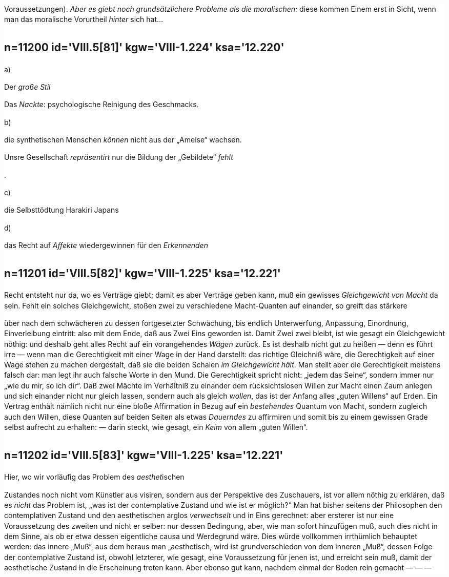 Voraussetzungen). *Aber es giebt noch grundsätzlichere Probleme als die moralischen:* diese kommen Einem erst in Sicht, wenn man das moralische Vorurtheil *hinter* sich hat…

## n=11200 id='VIII.5[81]' kgw='VIII-1.224' ksa='12.220'

a) 

Der *große Stil*

Das *Nackte*: psychologische Reinigung des Geschmacks.

b) 

die synthetischen Menschen *können* nicht aus der „Ameise“ wachsen.

Unsre Gesellschaft *repräsentirt* nur die Bildung der „Gebildete“ *fehlt*

.

c) 

die Selbsttödtung Harakiri Japans

d) 

das Recht auf *Affekte* wiedergewinnen für den *Erkennenden*

## n=11201 id='VIII.5[82]' kgw='VIII-1.225' ksa='12.221'

Recht entsteht nur da, wo es Verträge giebt; damit es aber Verträge geben kann, muß ein gewisses *Gleichgewicht von Macht* da sein. Fehlt ein solches Gleichgewicht, stoßen zwei zu verschiedene Macht-Quanten auf einander, so greift das stärkere

über nach dem schwächeren zu dessen fortgesetzter Schwächung, bis endlich Unterwerfung, Anpassung, Einordnung, Einverleibung eintritt: also mit dem Ende, daß aus Zwei Eins geworden ist. Damit Zwei zwei bleibt, ist wie gesagt ein Gleichgewicht nöthig: und deshalb geht alles Recht auf ein vorangehendes *Wägen* zurück. Es ist deshalb nicht gut zu heißen — denn es führt irre — wenn man die Gerechtigkeit mit einer Wage in der Hand darstellt: das richtige Gleichniß wäre, die Gerechtigkeit auf einer Wage stehen zu machen dergestalt, daß sie die beiden Schalen *im Gleichgewicht hält*. Man stellt aber die Gerechtigkeit meistens falsch dar: man legt ihr auch falsche Worte in den Mund. Die Gerechtigkeit spricht nicht: „jedem das Seine“, sondern immer nur „wie du mir, so ich dir“. Daß zwei Mächte im Verhältniß zu einander dem rücksichtslosen Willen zur Macht einen Zaum anlegen und sich einander nicht nur gleich lassen, sondern auch als gleich *wollen*, das ist der Anfang alles „guten Willens“ auf Erden. Ein Vertrag enthält nämlich nicht nur eine bloße Affirmation in Bezug auf ein *bestehendes* Quantum von Macht, sondern zugleich auch den Willen, diese Quanten auf beiden Seiten als etwas *Dauerndes* zu affirmiren und somit bis zu einem gewissen Grade selbst aufrecht zu erhalten: — darin steckt, wie gesagt, ein *Keim* von allem „guten Willen“.

## n=11202 id='VIII.5[83]' kgw='VIII-1.225' ksa='12.221'

Hier, wo wir vorläufig das Problem des *aesthet*ischen

Zustandes noch nicht vom Künstler aus visiren, sondern aus der Perspektive des Zuschauers, ist vor allem nöthig zu erklären, daß es *nicht* das Problem ist, „was ist der contemplative Zustand und wie ist er möglich?“ Man hat bisher seitens der Philosophen den contemplativen Zustand und den aesthetischen arglos *verwechselt* und in Eins gerechnet: aber ersterer ist nur eine Voraussetzung des zweiten und nicht er selber: nur dessen Bedingung, aber, wie man sofort hinzufügen muß, auch dies nicht in dem Sinne, als ob er etwa dessen eigentliche causa und Werdegrund wäre. Dies würde vollkommen irrthümlich behauptet werden: das innere „Muß“, aus dem heraus man „aesthetisch, wird ist grundverschieden von dem inneren „Muß“, dessen Folge der contemplative Zustand ist, obwohl letzterer, wie gesagt, eine Voraussetzung für jenen ist, und erreicht sein muß, damit der aesthetische Zustand in die Erscheinung treten kann. Aber ebenso gut kann, nachdem einmal der Boden rein gemacht — — —
